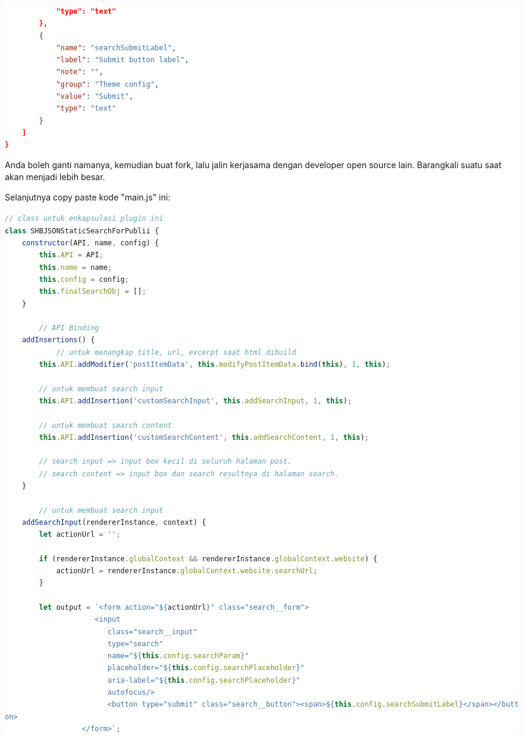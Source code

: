 ```json
            "type": "text"
        },
        {
            "name": "searchSubmitLabel",
            "label": "Submit button label",
            "note": "",
            "group": "Theme config",
            "value": "Submit",
            "type": "text"
        }
    ]
}
```

Anda boleh ganti namanya, kemudian buat fork, lalu jalin kerjasama dengan developer open source lain. Barangkali suatu saat akan menjadi lebih besar.

Selanjutnya copy paste kode "main.js" ini:

```javascript
// class untuk enkapsulasi plugin ini
class SHBJSONStaticSearchForPublii {
	constructor(API, name, config) {
		this.API = API;
		this.name = name;
		this.config = config;
		this.finalSearchObj = [];
	}

        // API Binding
	addInsertions() {
	        // untuk menangkap title, url, excerpt saat html dibuild
		this.API.addModifier('postItemData', this.modifyPostItemData.bind(this), 1, this);
		
		// untuk membuat search input
		this.API.addInsertion('customSearchInput', this.addSearchInput, 1, this);
		
		// untuk membuat search content
		this.API.addInsertion('customSearchContent', this.addSearchContent, 1, this);
		
		// search input => input box kecil di seluruh halaman post.
		// search content => input box dan search resultnya di halaman search.
	}

        // untuk membuat search input
	addSearchInput(rendererInstance, context) {
		let actionUrl = '';

		if (rendererInstance.globalContext && rendererInstance.globalContext.website) {
			actionUrl = rendererInstance.globalContext.website.searchUrl;
		}

		let output = `<form action="${actionUrl}" class="search__form">
                     <input
                        class="search__input"
                        type="search"
                        name="${this.config.searchParam}"
                        placeholder="${this.config.searchPlaceholder}" 
                        aria-label="${this.config.searchPlaceholder}"
                        autofocus/>
						<button type="submit" class="search__button"><span>${this.config.searchSubmitLabel}</span></button>
                  </form>`;

```